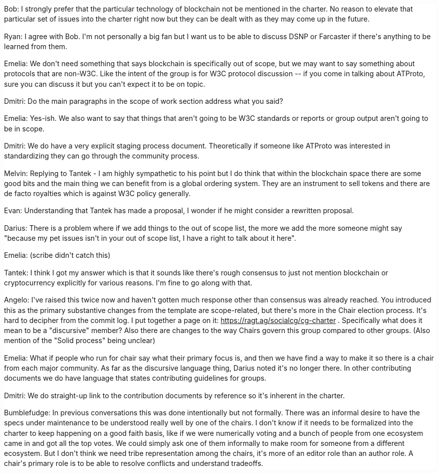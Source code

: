 Bob: I strongly prefer that the particular technology of blockchain not be mentioned in the charter. No reason to elevate that particular set of issues into the charter right now but they can be dealt with as they may come up in the future.

Ryan: I agree with Bob. I'm not personally a big fan but I want us to be able to discuss DSNP or Farcaster if there's anything to be learned from them.

Emelia: We don't need something that says blockchain is specifically out of scope, but we may want to say something about protocols that are non-W3C. Like the intent of the group is for W3C protocol discussion -- if you come in talking about ATProto, sure you can discuss it but you can't expect it to be on topic.

Dmitri: Do the main paragraphs in the scope of work section address what you said?

Emelia: Yes-ish. We also want to say that things that aren't going to be W3C standards or reports or group output aren't going to be in scope.

Dmitri: We do have a very explicit staging process document. Theoretically if someone like ATProto was interested in standardizing they can go through the community process.

Melvin: Replying to Tantek - I am highly sympathetic to his point but I do think that within the blockchain space there are some good bits and the main thing we can benefit from is a global ordering system. They are an instrument to sell tokens and there are de facto royalties which is against W3C policy generally.

Evan: Understanding that Tantek has made a proposal, I wonder if he might consider a rewritten proposal.

Darius: There is a problem where if we add things to the out of scope list, the more we add the more someone might say "because my pet issues isn't in your out of scope list, I have a right to talk about it here".

Emelia: (scribe didn't catch this)

Tantek: I think I got my answer which is that it sounds like there's rough consensus to just not mention blockchain or cryptocurrency explicitly for various reasons. I'm fine to go along with that.

Angelo: I've raised this twice now and haven't gotten much response other than consensus was already reached. You introduced this as the primary substantive changes from the template are scope-related, but there's more in the Chair election process. It's hard to decipher from the commit log. I put together a page on it: https://ragt.ag/socialcg/cg-charter . Specifically what does it mean to be a "discursive" member? Also there are changes to the way Chairs govern this group compared to other groups. (Also mention of the "Solid process" being unclear)

Emelia: What if people who run for chair say what their primary focus is, and then we have find a way to make it so there is a chair from each major community. As far as the discursive language thing, Darius noted it's no longer there. In other contributing documents we do have language that states contributing guidelines for groups.

Dmitri: We do straight-up link to the contribution documents by reference so it's inherent in the charter.

Bumblefudge: In previous conversations this was done intentionally but not formally. There was an informal desire to have the specs under maintenance to be understood really well by one of the chairs. I don't know if it needs to be formalized into the charter to keep happening on a good faith basis, like if we were numerically voting and a bunch of people from one ecosystem came in and got all the top votes. We could simply ask one of them informally to make room for someone from a different ecosystem. But I don't think we need tribe representation among the chairs, it's more of an editor role than an author role. A chair's primary role is to be able to resolve conflicts and understand tradeoffs.
